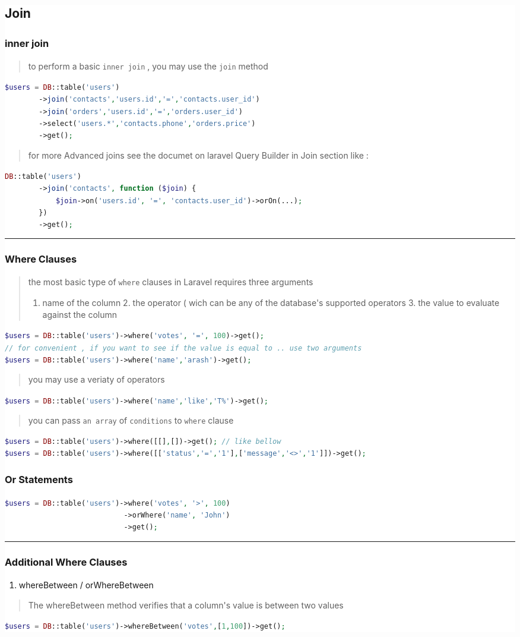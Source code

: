 ## Join
### inner join
> to perform a basic `inner join` , you may use the `join` method
```php
$users = DB::table('users')
        ->join('contacts','users.id','=','contacts.user_id')
        ->join('orders','users.id','=','orders.user_id')
        ->select('users.*','contacts.phone','orders.price')
        ->get();
```
> for more Advanced joins see the documet on laravel Query Builder in Join section
> like :
```php
DB::table('users')
        ->join('contacts', function ($join) {
            $join->on('users.id', '=', 'contacts.user_id')->orOn(...);
        })
        ->get();
```

---

### Where Clauses
> the most basic type of `where` clauses in Laravel requires three arguments
>
> 1. name of the column  2. the operator ( wich can be any of the database's supported operators  3. the value to evaluate against the column
```php
$users = DB::table('users')->where('votes', '=', 100)->get();
// for convenient , if you want to see if the value is equal to .. use two arguments
$users = DB::table('users')->where('name','arash')->get();
```

> you may use a veriaty of operators
```php
$users = DB::table('users')->where('name','like','T%')->get();
```

> you can pass `an array` of `conditions` to `where` clause
```php
$users = DB::table('users')->where([[],[])->get(); // like bellow
$users = DB::table('users')->where([['status','=','1'],['message','<>','1']])->get();
```

### Or Statements
```php
$users = DB::table('users')->where('votes', '>', 100)
                            ->orWhere('name', 'John')
                            ->get();
```

---
### Additional Where Clauses
1. whereBetween / orWhereBetween
> The whereBetween method verifies that a column's value is between two values
```php
$users = DB::table('users')->whereBetween('votes',[1,100])->get();
```
